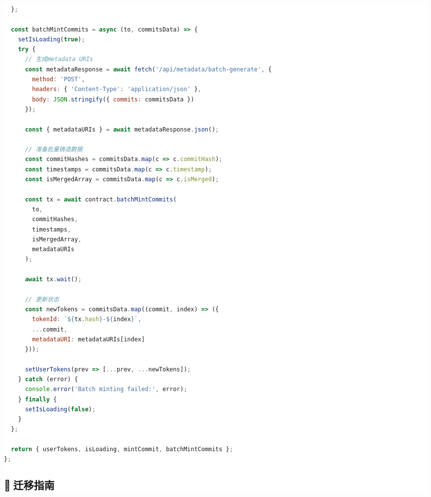 ```javascript
  };

  const batchMintCommits = async (to, commitsData) => {
    setIsLoading(true);
    try {
      // 生成metadata URIs
      const metadataResponse = await fetch('/api/metadata/batch-generate', {
        method: 'POST',
        headers: { 'Content-Type': 'application/json' },
        body: JSON.stringify({ commits: commitsData })
      });
      
      const { metadataURIs } = await metadataResponse.json();
      
      // 准备批量铸造数据
      const commitHashes = commitsData.map(c => c.commitHash);
      const timestamps = commitsData.map(c => c.timestamp);
      const isMergedArray = commitsData.map(c => c.isMerged);
      
      const tx = await contract.batchMintCommits(
        to,
        commitHashes,
        timestamps,
        isMergedArray,
        metadataURIs
      );
      
      await tx.wait();
      
      // 更新状态
      const newTokens = commitsData.map((commit, index) => ({
        tokenId: `${tx.hash}-${index}`,
        ...commit,
        metadataURI: metadataURIs[index]
      }));
      
      setUserTokens(prev => [...prev, ...newTokens]);
    } catch (error) {
      console.error('Batch minting failed:', error);
    } finally {
      setIsLoading(false);
    }
  };

  return { userTokens, isLoading, mintCommit, batchMintCommits };
};
```

## 🚀 迁移指南
